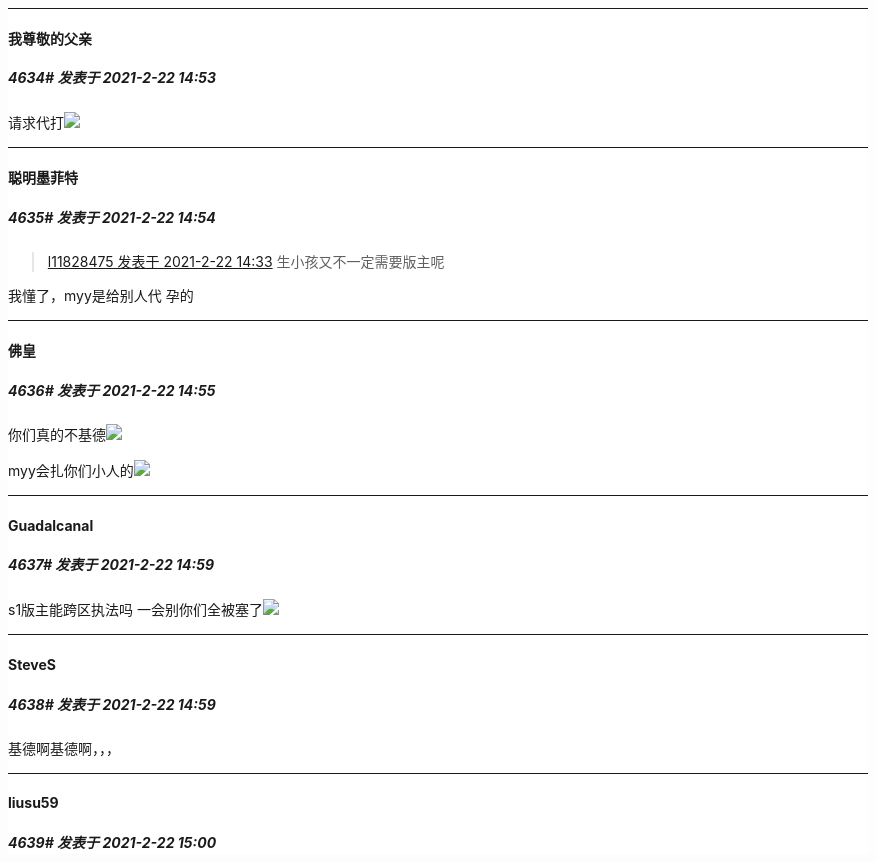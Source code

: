 
-----

####  我尊敬的父亲  
##### 4634#       发表于 2021-2-22 14:53


请求代打<img src="https://static.saraba1st.com/image/smiley/face2017/037.png" referrerpolicy="no-referrer">


-----

####  聪明墨菲特  
##### 4635#       发表于 2021-2-22 14:54


<blockquote><a href="httphttps://bbs.saraba1st.com/2b/forum.php?mod=redirect&amp;goto=findpost&amp;pid=50405165&amp;ptid=1987228" target="_blank">l11828475 发表于 2021-2-22 14:33</a>
生小孩又不一定需要版主呢</blockquote>
我懂了，myy是给别人代 孕的


-----

####  佛皇  
##### 4636#       发表于 2021-2-22 14:55


你们真的不基德<img src="https://static.saraba1st.com/image/smiley/face2017/067.png" referrerpolicy="no-referrer">

myy会扎你们小人的<img src="https://static.saraba1st.com/image/smiley/face2017/067.png" referrerpolicy="no-referrer">


-----

####  Guadalcanal  
##### 4637#       发表于 2021-2-22 14:59


s1版主能跨区执法吗 一会别你们全被塞了<img src="https://static.saraba1st.com/image/smiley/face2017/067.png" referrerpolicy="no-referrer">


-----

####  SteveS  
##### 4638#       发表于 2021-2-22 14:59


基德啊基德啊，，，


-----

####  liusu59  
##### 4639#       发表于 2021-2-22 15:00

